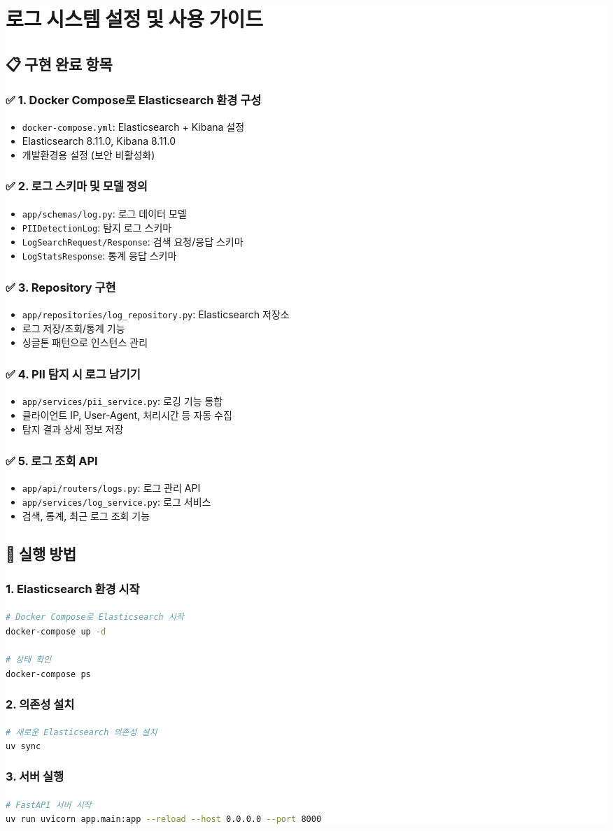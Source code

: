 # 로그 시스템 설정 및 사용 가이드

## 📋 구현 완료 항목

### ✅ 1. Docker Compose로 Elasticsearch 환경 구성
- `docker-compose.yml`: Elasticsearch + Kibana 설정
- Elasticsearch 8.11.0, Kibana 8.11.0
- 개발환경용 설정 (보안 비활성화)

### ✅ 2. 로그 스키마 및 모델 정의
- `app/schemas/log.py`: 로그 데이터 모델
- `PIIDetectionLog`: 탐지 로그 스키마
- `LogSearchRequest/Response`: 검색 요청/응답 스키마
- `LogStatsResponse`: 통계 응답 스키마

### ✅ 3. Repository 구현
- `app/repositories/log_repository.py`: Elasticsearch 저장소
- 로그 저장/조회/통계 기능
- 싱글톤 패턴으로 인스턴스 관리

### ✅ 4. PII 탐지 시 로그 남기기
- `app/services/pii_service.py`: 로깅 기능 통합
- 클라이언트 IP, User-Agent, 처리시간 등 자동 수집
- 탐지 결과 상세 정보 저장

### ✅ 5. 로그 조회 API
- `app/api/routers/logs.py`: 로그 관리 API
- `app/services/log_service.py`: 로그 서비스
- 검색, 통계, 최근 로그 조회 기능

## 🚀 실행 방법

### 1. Elasticsearch 환경 시작
```bash
# Docker Compose로 Elasticsearch 시작
docker-compose up -d

# 상태 확인
docker-compose ps
```

### 2. 의존성 설치
```bash
# 새로운 Elasticsearch 의존성 설치
uv sync
```

### 3. 서버 실행
```bash
# FastAPI 서버 시작
uv run uvicorn app.main:app --reload --host 0.0.0.0 --port 8000
```
